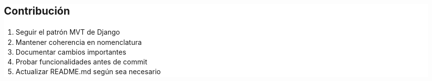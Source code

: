 ## Contribución

1. Seguir el patrón MVT de Django
2. Mantener coherencia en nomenclatura
3. Documentar cambios importantes
4. Probar funcionalidades antes de commit
5. Actualizar README.md según sea necesario
